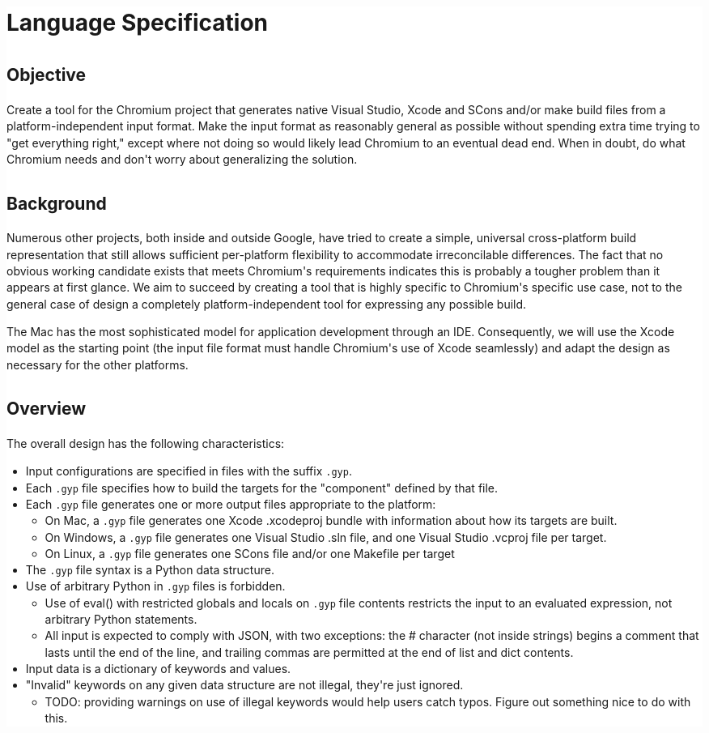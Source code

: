 # Language Specification

## Objective

Create a tool for the Chromium project that generates native Visual Studio,
Xcode and SCons and/or make build files from a platform-independent input
format.  Make the input format as reasonably general as possible without
spending extra time trying to "get everything right," except where not doing so
would likely lead Chromium to an eventual dead end.  When in doubt, do what
Chromium needs and don't worry about generalizing the solution.

## Background

Numerous other projects, both inside and outside Google, have tried to
create a simple, universal cross-platform build representation that
still allows sufficient per-platform flexibility to accommodate
irreconcilable differences.  The fact that no obvious working candidate
exists that meets Chromium's requirements indicates this is probably a
tougher problem than it appears at first glance.  We aim to succeed by
creating a tool that is highly specific to Chromium's specific use case,
not to the general case of design a completely platform-independent tool
for expressing any possible build.

The Mac has the most sophisticated model for application development
through an IDE.  Consequently, we will use the Xcode model as the
starting point (the input file format must handle Chromium's use of
Xcode seamlessly) and adapt the design as necessary for the other
platforms.

## Overview

The overall design has the following characteristics:

  * Input configurations are specified in files with the suffix `.gyp`.
  * Each `.gyp` file specifies how to build the targets for the
    "component" defined by that file.
  * Each `.gyp` file generates one or more output files appropriate to
    the platform:
    * On Mac, a `.gyp` file generates one Xcode .xcodeproj bundle with
      information about how its targets are built.
    * On Windows, a `.gyp` file generates one Visual Studio .sln file,
      and one Visual Studio .vcproj file per target.
    * On Linux, a `.gyp` file generates one SCons file and/or one
      Makefile per target
  * The `.gyp` file syntax is a Python data structure.
  * Use of arbitrary Python in `.gyp` files is forbidden.
    * Use of eval() with restricted globals and locals on `.gyp` file
      contents restricts the input to an evaluated expression, not
      arbitrary Python statements.
    * All input is expected to comply with JSON, with two exceptions:
      the # character (not inside strings) begins a comment that lasts
      until the end of the line, and trailing commas are permitted at
      the end of list and dict contents.
  * Input data is a dictionary of keywords and values.
  * "Invalid" keywords on any given data structure are not illegal,
    they're just ignored.
    * TODO:  providing warnings on use of illegal keywords would help
      users catch typos.  Figure out something nice to do with this.
